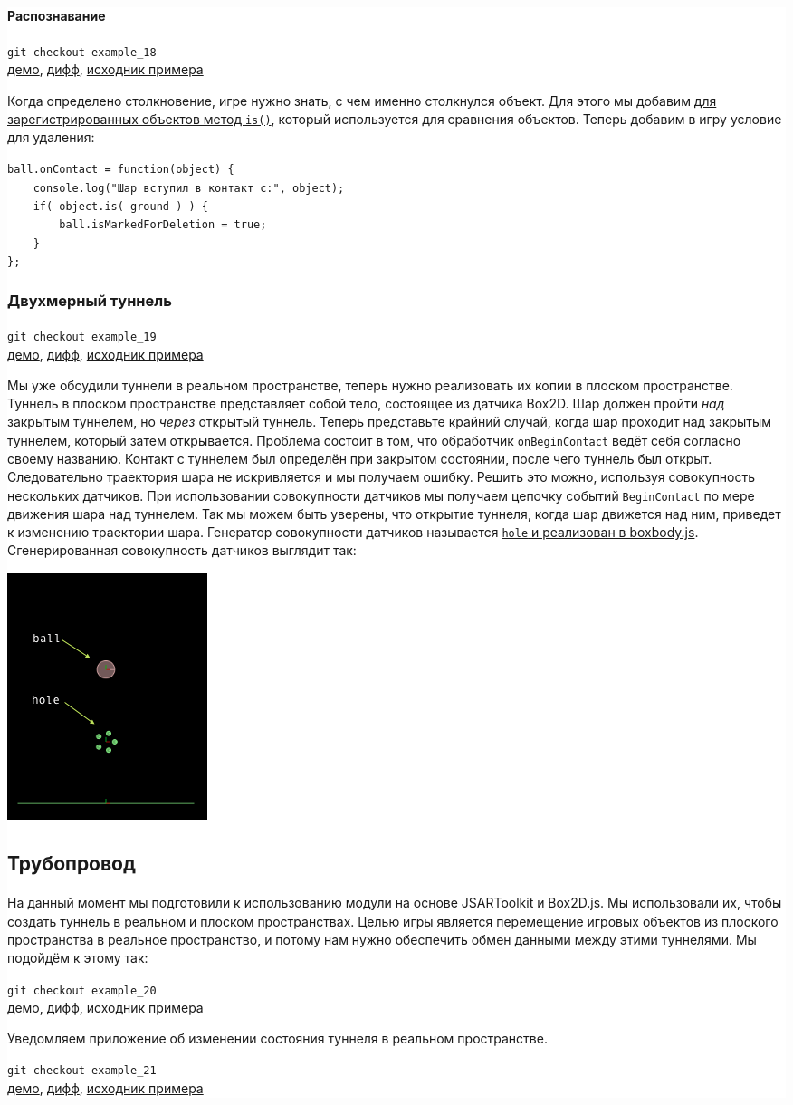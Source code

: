 #### Распознавание

`git checkout example_18`  
[демо][183], [дифф][184], [исходник примера][185]

Когда определено столкновение, игре нужно знать, с чем именно столкнулся 
объект. Для этого мы добавим [для зарегистрированных объектов метод 
`is()`][186], который используется для сравнения объектов. Теперь добавим в 
игру условие для удаления:

    ball.onContact = function(object) {
        console.log("Шар вступил в контакт с:", object);
        if( object.is( ground ) ) {
            ball.isMarkedForDeletion = true;
        }
    };

### Двухмерный туннель

`git checkout example_19`  
[демо][187], [дифф][188], [исходник примера][189]

Мы уже обсудили туннели в реальном пространстве, теперь нужно реализовать их 
копии в плоском пространстве. Туннель в плоском пространстве представляет 
собой тело, состоящее из датчика Box2D. Шар должен пройти *над* закрытым 
туннелем, но *через* открытый туннель. Теперь представьте крайний случай, 
когда шар проходит над закрытым туннелем, который затем открывается. Проблема 
состоит в том, что обработчик `onBeginContact` ведёт себя согласно своему 
названию. Контакт с туннелем был определён при закрытом состоянии, после чего 
туннель был открыт. Следовательно траектория шара не искривляется и мы 
получаем ошибку. Решить это можно, используя совокупность нескольких датчиков. 
При использовании совокупности датчиков мы получаем цепочку событий 
`BeginContact` по мере движения шара над туннелем. Так 
мы можем быть уверены, что открытие туннеля, когда шар движется над ним, 
приведет к изменению траектории шара. Генератор совокупности датчиков 
называется [`hole` и реализован в boxbody.js][190]. Сгенерированная 
совокупность датчиков выглядит так:

![Сгенерированная совокупность датчиков][пример]

## Трубопровод

На данный момент мы подготовили к использованию модули на основе JSARToolkit и 
Box2D.js. Мы использовали их, чтобы создать туннель в реальном и плоском 
пространствах. Целью игры является перемещение игровых объектов из 
плоского пространства в реальное пространство, и потому нам нужно обеспечить 
обмен данными между этими туннелями. Мы подойдём к этому так:

`git checkout example_20`  
[демо][191], [дифф][192], [исходник примера][193]

Уведомляем приложение об изменении состояния туннеля в реальном пространстве.

`git checkout example_21`  
[демо][194], [дифф][195], [исходник примера][196]


[1]: https://developer.mozilla.org/fr/demos/detail/an-ar-game
[2]: https://developer.mozilla.org/en/demos/devderby/2013/may
[3]: https://developer.mozilla.org/en/demos/devderby
[4]: http://ru.wikipedia.org/wiki/%D0%94%D0%BE%D0%BF%D0%BE%D0%BB%D0%BD%D0%B5%D0%BD%D0%BD%D0%B0%D1%8F_%D1%80%D0%B5%D0%B0%D0%BB%D1%8C%D0%BD%D0%BE%D1%81%D1%82%D1%8C
[5]: http://abrie.github.io/devderby-may-2013/
[6]: http://www.youtube.com/watch?v=Pa_EwQ0DoWk
[7]: http://dev.w3.org/2011/webrtc/editor/getusermedia.html
[8]: https://github.com/kig/JSARToolKit
[9]: https://github.com/mrdoob/three.js/
[10]: https://github.com/kripken/box2d.js
[11]: https://github.com/abrie/devderby-may-2013-technical
[12]: https://github.com/abrie/devderby-may-2013-technical/tags
[13]: http://abrie.github.io/devderby-may-2013-technical/
[14]: #realspace
[15]: #flatspace
[16]: #conduit
[17]: http://abrie.github.io/devderby-may-2013-technical/example_0/application.html
[18]: https://github.com/abrie/devderby-may-2013-technical/commit/bef8bf5c6505e30a3fc9ad0f2f4564df060c4296
[19]: https://github.com/abrie/devderby-may-2013-technical/tree/example_0
[20]: http://requirejs.org/
[21]: https://developer.mozilla.org/en-US/docs/Web/API/window.requestAnimationFrame
[22]: http://abrie.github.io/devderby-may-2013-technical/example_1/application.html
[23]: https://github.com/abrie/devderby-may-2013-technical/commit/4d7f2faa18b794be4bd0a10d4fa0c6dfa306e519
[24]: https://github.com/abrie/devderby-may-2013-technical/tree/example_1
[25]: http://ru.wikipedia.org/wiki/HTML5
[26]: http://ru.wikipedia.org/wiki/WebRTC
[27]: http://ru.wikipedia.org/wiki/%D0%92%D0%B5%D0%B1-%D0%BA%D0%B0%D0%BC%D0%B5%D1%80%D0%B0
[28]: http://www.mozilla.org/ru/firefox/new/
[29]: https://developer.mozilla.org/en-US/docs/Web/API/Navigator.getUserMedia
[30]: https://developer.mozilla.org/en-US/
[31]: http://requirejs.org/docs/api.html#define
[32]: https://github.com/abrie/devderby-may-2013-technical/blob/master/webcam.js
[33]: https://github.com/abrie/devderby-may-2013-technical/commit/4d7f2faa18b794be4bd0a10d4fa0c6dfa306e519/#L0R32
[34]: https://github.com/abrie/devderby-may-2013-technical/commit/4d7f2faa18b794be4bd0a10d4fa0c6dfa306e519/#L0R25
[35]: http://abrie.github.io/devderby-may-2013-technical/example_2/application.html
[36]: https://github.com/abrie/devderby-may-2013-technical/commit/388378463230b28c333b4954154f087919d7a3c2
[37]: https://github.com/abrie/devderby-may-2013-technical/tree/example_2
[38]: http://en.wikipedia.org/wiki/Fiduciary_marker
[39]: https://github.com/kig/JSARToolKit/tree/master/demos/markers
[40]: http://www.hitl.washington.edu/artoolkit/
[41]: http://ru.wikipedia.org/wiki/C%2B%2B
[42]: http://ru.wikipedia.org/wiki/%D0%92%D0%B0%D1%88%D0%B8%D0%BD%D0%B3%D1%82%D0%BE%D0%BD%D1%81%D0%BA%D0%B8%D0%B9_%D1%83%D0%BD%D0%B8%D0%B2%D0%B5%D1%80%D1%81%D0%B8%D1%82%D0%B5%D1%82
[43]: http://www.hitl.washington.edu/home/
[44]: http://ru.wikipedia.org/wiki/%D0%A1%D0%B8%D1%8D%D1%82%D0%BB
[45]: http://nyatla.jp/nyartoolkit/wp/?page_id=198
[46]: http://www.libspark.org/wiki/saqoosha/FLARToolKit/en
[47]: https://github.com/kig/JSARToolKit
[48]: https://github.com/abrie/devderby-may-2013-technical/blob/example_2/ardetector.js#L10
[49]: https://github.com/abrie/devderby-may-2013-technical/blob/example_2/ardetector.js#L24
[50]: https://github.com/abrie/devderby-may-2013-technical/blob/example_2/ardetector.js#L65
[51]: https://github.com/abrie/devderby-may-2013-technical/blob/example_2/application.js#L34
[52]: https://github.com/abrie/devderby-may-2013-technical/blob/example_2/application.js#L47
[53]: https://github.com/abrie/devderby-may-2013-technical/blob/example_2/application.js#L34
[54]: https://github.com/abrie/devderby-may-2013-technical/blob/example_2/application.js#L47
[55]: http://abrie.github.io/devderby-may-2013-technical/example_3/application.html
[56]: https://github.com/abrie/devderby-may-2013-technical/commit/c9de6aaf6805c760bbab6671126c323ac4227dad
[57]: https://github.com/abrie/devderby-may-2013-technical/tree/example_3
[58]: https://github.com/abrie/devderby-may-2013-technical/blob/example_2/application.js#L19
[59]: https://developer.mozilla.org/en-US/docs/Web/WebGL?redirectlocale=en-US&redirectslug=WebGL
[60]: https://github.com/abrie/devderby-may-2013-technical/blob/example_3/arview.js#L11
[61]: https://github.com/abrie/devderby-may-2013-technical/blob/example_3/arview.js#L14
[62]: https://github.com/abrie/devderby-may-2013-technical/blob/example_3/application.js#L31
[63]: http://ru.wikipedia.org/wiki/%D0%9A%D1%8D%D1%88
[64]: #example_2
[65]: http://abrie.github.io/devderby-may-2013-technical/example_4/application.html
[66]: https://github.com/abrie/devderby-may-2013-technical/commit/e16eb6c510d3f0e38b66057befa51406b516e38c
[67]: https://github.com/abrie/devderby-may-2013-technical/tree/example_4
[68]: http://www.youtube.com/watch?v=g4n9lebq_Kg&feature=youtu.be
[69]: http://ru.wikipedia.org/wiki/%D0%9C%D0%B0%D1%82%D1%80%D0%B8%D1%86%D0%B0_%D0%BF%D0%B5%D1%80%D0%B5%D1%85%D0%BE%D0%B4%D0%B0
[70]: http://en.wikipedia.org/wiki/Camera_matrix
[71]: https://github.com/abrie/devderby-may-2013-technical/blob/master/ardetector.js
[72]: https://developer.mozilla.org/en-US/docs/Web/API/Float32Array?redirectlocale=en-US&redirectslug=Web%2FJavaScript%2FTyped_arrays%2FFloat32Array
[73]: http://ru.wikipedia.org/wiki/Monkey_patch
[74]: http://ru.wikipedia.org/wiki/%D0%9A%D1%8D%D1%88
[75]: https://github.com/abrie/devderby-may-2013-technical/blob/example_4/arobject.js#L21
[76]: https://github.com/abrie/devderby-may-2013-technical/blob/example_4/arobject.js#L16
[77]: https://github.com/abrie/devderby-may-2013-technical/blob/example_4/arobject.js#L19
[78]: https://github.com/abrie/devderby-may-2013-technical/blob/example_4/application.js#L57
[79]: http://abrie.github.io/devderby-may-2013-technical/example_5/application.html
[80]: https://github.com/abrie/devderby-may-2013-technical/commit/1c28aa84b7559cdd46f04d31ef94abb7b7136854
[81]: https://github.com/abrie/devderby-may-2013-technical/tree/example_5
[82]: http://www.youtube.com/watch?v=50nYnIBJtTg&feature=youtu.be
[83]: https://github.com/abrie/devderby-may-2013-technical/blob/example_5/arobject.js#L35
[84]: https://github.com/abrie/devderby-may-2013-technical/blob/example_5/arobject.js#L29
[85]: https://github.com/abrie/devderby-may-2013-technical/blob/example_5/arobject.js#L38
[86]: http://abrie.github.io/devderby-may-2013-technical/example_6/application.html
[87]: https://github.com/abrie/devderby-may-2013-technical/commit/0e4f2d5b9058425cbf61befabb510df20d5563ac
[88]: https://github.com/abrie/devderby-may-2013-technical/tree/example_6
[89]: http://www.youtube.com/watch?v=BtAxElxQiFk&feature=youtu.be
[90]: https://github.com/abrie/devderby-may-2013-technical/blob/example_6/arobject.js#L44
[91]: #step3
[92]: https://github.com/abrie/devderby-may-2013-technical/blob/example_6/arobject.js#L46
[93]: https://github.com/abrie/devderby-may-2013-technical/blob/example_6/arview.js#L78
[94]: https://github.com/abrie/devderby-may-2013-technical/blob/example_6/arview.js#L75
[95]: https://github.com/abrie/devderby-may-2013-technical/blob/example_6/arview.js#L85
[96]: http://abrie.github.io/devderby-may-2013-technical/example_7/application.html
[97]: https://github.com/abrie/devderby-may-2013-technical/commit/81b4a4ae2c44a910b319eff43edd7b1f8ea1651c
[98]: https://github.com/abrie/devderby-may-2013-technical/tree/example_7
[99]: http://www.youtube.com/watch?v=GM5eu3NBMZY&feature=youtu.be
[100]: https://github.com/abrie/devderby-may-2013-technical/blob/example_7/arview.js#L90
[101]: https://github.com/abrie/devderby-may-2013-technical/blob/example_7/arview.js#L85
[102]: http://abrie.github.io/devderby-may-2013-technical/example_8/application.html
[103]: https://github.com/abrie/devderby-may-2013-technical/commit/3f236ed4f79704be9733cba55efd4f4c47a35ef5
[104]: https://github.com/abrie/devderby-may-2013-technical/tree/example_8
[105]: http://ru.wiktionary.org/wiki/caveat
[106]: https://github.com/abrie/devderby-may-2013-technical/blob/example_8/arobject.js#L78
[107]: https://github.com/abrie/devderby-may-2013-technical/blob/example_8/arobject.js#L43
[108]: http://abrie.github.io/devderby-may-2013-technical/example_9/application.html
[109]: https://github.com/abrie/devderby-may-2013-technical/commit/005f87d6c40322309ad9a68d4b2627cc6599684d
[110]: https://github.com/abrie/devderby-may-2013-technical/tree/example_9
[111]: https://github.com/abrie/devderby-may-2013-technical/blob/example_9/realspace.js
[112]: https://github.com/abrie/devderby-may-2013-technical/blob/example_9/application.js
[113]: http://abrie.github.io/devderby-may-2013-technical/example_10/application.html
[114]: https://github.com/abrie/devderby-may-2013-technical/commit/1ae5a00a63d0a6def6aeeab1f6d6fa7552f9d488
[115]: https://github.com/abrie/devderby-may-2013-technical/tree/example_10
[116]: https://github.com/abrie/devderby-may-2013-technical/blob/example_10/flatspace.js
[117]: https://github.com/abrie/devderby-may-2013-technical/blob/example_0/application.js
[118]: https://github.com/abrie/devderby-may-2013-technical/blob/example_9/realspace.js
[119]: http://abrie.github.io/devderby-may-2013-technical/example_11/application.html
[120]: https://github.com/abrie/devderby-may-2013-technical/commit/23e97233b1da08b4aebedd96917e406613286c1a
[121]: https://github.com/abrie/devderby-may-2013-technical/tree/example_11
[122]: http://ru.wikipedia.org/wiki/%D0%9C%D0%B5%D1%85%D0%B0%D0%BD%D0%B8%D1%87%D0%B5%D1%81%D0%BA%D0%BE%D0%B5_%D0%B4%D0%B2%D0%B8%D0%B6%D0%B5%D0%BD%D0%B8%D0%B5
[123]: http://ru.wikipedia.org/wiki/%D0%9F%D1%80%D0%B8%D1%80%D0%BE%D0%B4%D0%B0
[124]: http://en.wikipedia.org/wiki/Source-to-source_compiler
[125]: http://ru.wikipedia.org/wiki/Box2D
[126]: https://github.com/kripken/box2d.js/
[127]: https://code.google.com/p/box2d/
[128]: http://ru.wikipedia.org/wiki/Low_Level_Virtual_Machine
[129]: https://github.com/kripken/emscripten
[130]: http://box2d.org/manual.pdf
[131]: http://box2d.org/manual.pdf
[132]: https://github.com/abrie/devderby-may-2013-technical/blob/example_11/boxworld.js
[133]: https://github.com/abrie/devderby-may-2013-technical/commit/23e97233b1da08b4aebedd96917e406613286c1a#diff-19f884bd80981aedf202452cae4fc0f0
[134]: http://ru.wikipedia.org/wiki/%D0%92%D0%B8%D1%80%D1%82%D1%83%D0%B0%D0%BB%D1%8C%D0%BD%D1%8B%D0%B9_%D0%BC%D0%B5%D1%82%D0%BE%D0%B4
[135]: http://abrie.github.io/devderby-may-2013-technical/example_12/application.html
[136]: https://github.com/abrie/devderby-may-2013-technical/commit/dfa4fee9ccb3a40d17b7678adfdeb0d87a63420b
[137]: https://github.com/abrie/devderby-may-2013-technical/tree/example_12
[138]: https://github.com/abrie/devderby-may-2013-technical/blob/example_12/boxview.js#L9
[139]: https://github.com/abrie/devderby-may-2013-technical/blob/example_12/boxview.js#L24
[140]: https://github.com/abrie/devderby-may-2013-technical/blob/example_12/boxview.js#L31
[141]: https://github.com/abrie/devderby-may-2013-technical/blob/example_12/boxview.js#L12
[142]: https://github.com/abrie/devderby-may-2013-technical/blob/example_12/boxview.js
[143]: https://github.com/abrie/devderby-may-2013-technical/commit/dfa4fee9ccb3a40d17b7678adfdeb0d87a63420b#diff-19f884bd80981aedf202452cae4fc0f0
[144]: https://github.com/abrie/devderby-may-2013-technical/blob/7d2c4de27aa3ed5b04ab1b02c0e79643a51e17f2/application.css
[145]: http://abrie.github.io/devderby-may-2013-technical/example_13/application.html
[146]: https://github.com/abrie/devderby-may-2013-technical/commit/806d65ceca9707463a1cdfebc9d8feef433d85eb
[147]: https://github.com/abrie/devderby-may-2013-technical/tree/example_13
[148]: http://ru.wikipedia.org/wiki/%D0%A2%D0%B0%D0%B1%D0%BB%D0%B8%D1%86%D0%B0_%D0%B2%D0%B8%D1%80%D1%82%D1%83%D0%B0%D0%BB%D1%8C%D0%BD%D1%8B%D1%85_%D0%BC%D0%B5%D1%82%D0%BE%D0%B4%D0%BE%D0%B2
[149]: https://github.com/kripken/box2d.js/#using-debug-draw
[150]: https://github.com/abrie/devderby-may-2013-technical/blob/example_13/boxdebugdraw.js#L181
[151]: https://github.com/kripken/box2d.js/#using-debug-draw
[152]: https://github.com/abrie/devderby-may-2013-technical/blob/example_13/boxdebugdraw.js
[153]: http://abrie.github.io/devderby-may-2013-technical/example_14/application.html
[154]: https://github.com/abrie/devderby-may-2013-technical/commit/b7117c1914941514855e01ee1a9573b853f4811a
[155]: https://github.com/abrie/devderby-may-2013-technical/tree/example_14
[156]: https://github.com/abrie/devderby-may-2013-technical/blob/example_14/boxbody.js
[157]: https://github.com/abrie/devderby-may-2013-technical/blob/example_14/boxbody.js#L5
[158]: https://github.com/abrie/devderby-may-2013-technical/blob/example_14/boxworld.js#L13
[159]: https://github.com/abrie/devderby-may-2013-technical/blob/example_14/flatspace.js#L33
[160]: http://ru.wikipedia.org/wiki/%D0%92%D1%82%D0%BE%D1%80%D0%BE%D1%81%D1%82%D0%B5%D0%BF%D0%B5%D0%BD%D0%BD%D1%8B%D0%B5_%D0%BF%D0%B5%D1%80%D1%81%D0%BE%D0%BD%D0%B0%D0%B6%D0%B8_%D0%B2_%C2%AB%D0%90%D0%B2%D1%82%D0%BE%D1%81%D1%82%D0%BE%D0%BF%D0%BE%D0%BC_%D0%BF%D0%BE_%D0%B3%D0%B0%D0%BB%D0%B0%D0%BA%D1%82%D0%B8%D0%BA%D0%B5%C2%BB#.D0.9A.D0.B0.D1.88.D0.B0.D0.BB.D0.BE.D1.82
[161]: http://abrie.github.io/devderby-may-2013-technical/example_15/application.html
[162]: https://github.com/abrie/devderby-may-2013-technical/commit/04a86c1b28b642d876dd7e80947f361718c120d6
[163]: https://github.com/abrie/devderby-may-2013-technical/tree/example_15
[164]: https://github.com/abrie/devderby-may-2013-technical/blob/example_15/boxworld.js#L8
[165]: https://github.com/abrie/devderby-may-2013-technical/blob/example_15/boxworld.js#L14
[166]: https://github.com/abrie/devderby-may-2013-technical/blob/example_15/boxworld.js#L16
[167]: http://abrie.github.io/devderby-may-2013-technical/example_16/application.html
[168]: https://github.com/abrie/devderby-may-2013-technical/commit/d6a6657060d040bec2a002deac34d03e81122d25
[169]: https://github.com/abrie/devderby-may-2013-technical/tree/example_16
[170]: https://github.com/abrie/devderby-may-2013-technical/blob/example_16/boxregistry.js#L20
[171]: https://github.com/abrie/devderby-may-2013-technical/blob/example_16/boxworld.js#L38
[172]: https://github.com/abrie/devderby-may-2013-technical/blob/example_16/boxworld.js#L41
[173]: https://github.com/abrie/devderby-may-2013-technical/blob/example_16/flatspace.js#L52
[174]: http://abrie.github.io/devderby-may-2013-technical/example_17/application.html
[175]: https://github.com/abrie/devderby-may-2013-technical/commit/9d9c2b91c7c7f55610d0b8459eccc76c4381c554
[176]: https://github.com/abrie/devderby-may-2013-technical/tree/example_17
[177]: https://github.com/abrie/devderby-may-2013-technical/blob/example_17/boxregistry.js#L22
[178]: https://github.com/abrie/devderby-may-2013-technical/blob/example_17/boxregistry.js#L50
[179]: https://github.com/abrie/devderby-may-2013-technical/blob/example_17/boxworld.js#L26
[180]: https://github.com/abrie/devderby-may-2013-technical/blob/example_17/boxworld.js#L18
[181]: https://github.com/abrie/devderby-may-2013-technical/blob/example_17/boxworld.js#L48
[182]: https://github.com/abrie/devderby-may-2013-technical/blob/example_17/flatspace.js#L54
[183]: http://abrie.github.io/devderby-may-2013-technical/example_18/application.html
[184]: https://github.com/abrie/devderby-may-2013-technical/commit/682aa2b215e6d918393d03dd103f3338c59a2be0
[185]: https://github.com/abrie/devderby-may-2013-technical/tree/example_18
[186]: https://github.com/abrie/devderby-may-2013-technical/blob/example_18/boxregistry.js#L23
[187]: http://abrie.github.io/devderby-may-2013-technical/example_19/application.html
[188]: https://github.com/abrie/devderby-may-2013-technical/commit/736662188f65cbdb6aae7572ffcc46d1ced38253
[189]: https://github.com/abrie/devderby-may-2013-technical/tree/example_19
[190]: https://github.com/abrie/devderby-may-2013-technical/blob/example_19/boxbody.js#L42
[191]: http://abrie.github.io/devderby-may-2013-technical/example_20/application.html
[192]: https://github.com/abrie/devderby-may-2013-technical/commit/ada13bcf70b633a06afbad065d2cdea6b86baeb2
[193]: https://github.com/abrie/devderby-may-2013-technical/tree/example_20
[194]: http://abrie.github.io/devderby-may-2013-technical/example_21/application.html
[195]: https://github.com/abrie/devderby-may-2013-technical/commit/b93aab3db72cdcd004d1048c9a7e8b097ced547f
[196]: https://github.com/abrie/devderby-may-2013-technical/tree/example_21
[197]: http://abrie.github.io/devderby-may-2013-technical/example_22/application.html
[198]: https://github.com/abrie/devderby-may-2013-technical/commit/7d1c2a2ce676f19a1970ce254eeecbeced299a34
[199]: https://github.com/abrie/devderby-may-2013-technical/tree/example_22
[200]: http://abrie.github.io/devderby-may-2013-technical/example_23/application.html
[201]: https://github.com/abrie/devderby-may-2013-technical/commit/05b6bf16fa2da753ddfd9a777a5523e2272df693
[202]: https://github.com/abrie/devderby-may-2013-technical/tree/example_23
[маркеры]: img/AR-Game-16_and_32.png
[Страница с маркерами]: img/AR-Game-example_3.png
[кубики]: img/AR-Game-example_4.png
[незаконченный эффект]: img/AR-Game-example_5.png
[синий]: img/AR-Game-example_6.png
[Иллюзия]: img/AR-Game-example_7.png
[пример]: img/sensor-cluster.png